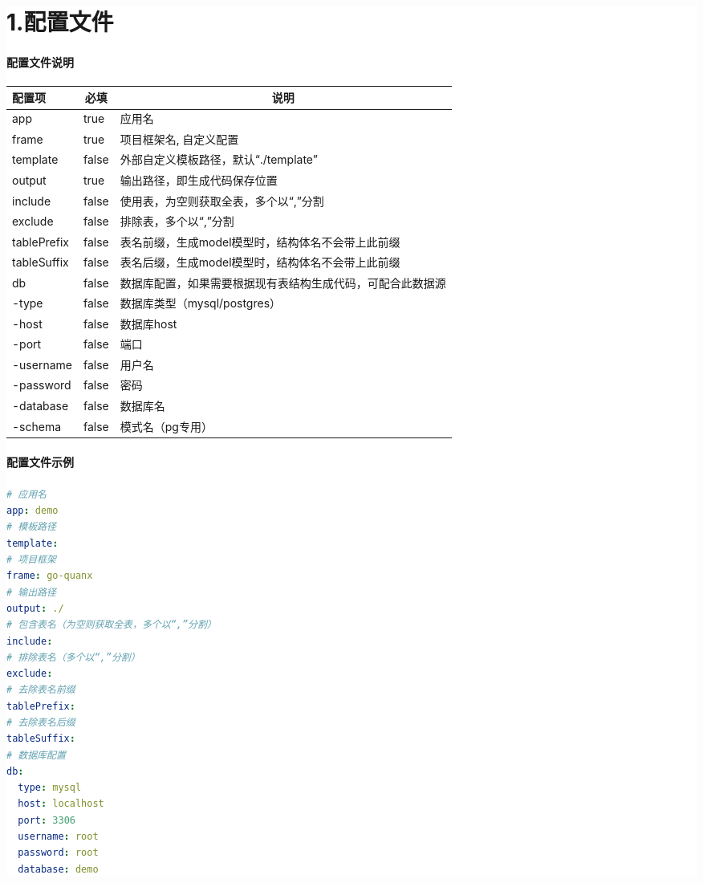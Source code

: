 # 1.配置文件

#### 配置文件说明

| 配置项         | 必填    | 说明                            |
|:------------|-------|-------------------------------|
| app         | true  | 应用名                           |
| frame       | true  | 项目框架名, 自定义配置                  |
| template    | false | 外部自定义模板路径，默认“./template”      |
| output      | true  | 输出路径，即生成代码保存位置                |
| include     | false | 使用表，为空则获取全表，多个以“,”分割          |
| exclude     | false | 排除表，多个以“,”分割                  |
| tablePrefix | false | 表名前缀，生成model模型时，结构体名不会带上此前缀   |
| tableSuffix | false | 表名后缀，生成model模型时，结构体名不会带上此前缀   |
| db          | false | 数据库配置，如果需要根据现有表结构生成代码，可配合此数据源 |
| -type       | false | 数据库类型（mysql/postgres）         |
| -host       | false | 数据库host                       |
| -port       | false | 端口                            |
| -username   | false | 用户名                           |
| -password   | false | 密码                            |
| -database   | false | 数据库名                          |
| -schema     | false | 模式名（pg专用）                     |

#### 配置文件示例

```yaml
# 应用名
app: demo
# 模板路径
template:
# 项目框架
frame: go-quanx
# 输出路径
output: ./
# 包含表名（为空则获取全表，多个以“,”分割）
include:
# 排除表名（多个以“,”分割）
exclude:
# 去除表名前缀
tablePrefix: 
# 去除表名后缀
tableSuffix:
# 数据库配置
db:
  type: mysql
  host: localhost
  port: 3306
  username: root
  password: root
  database: demo
```